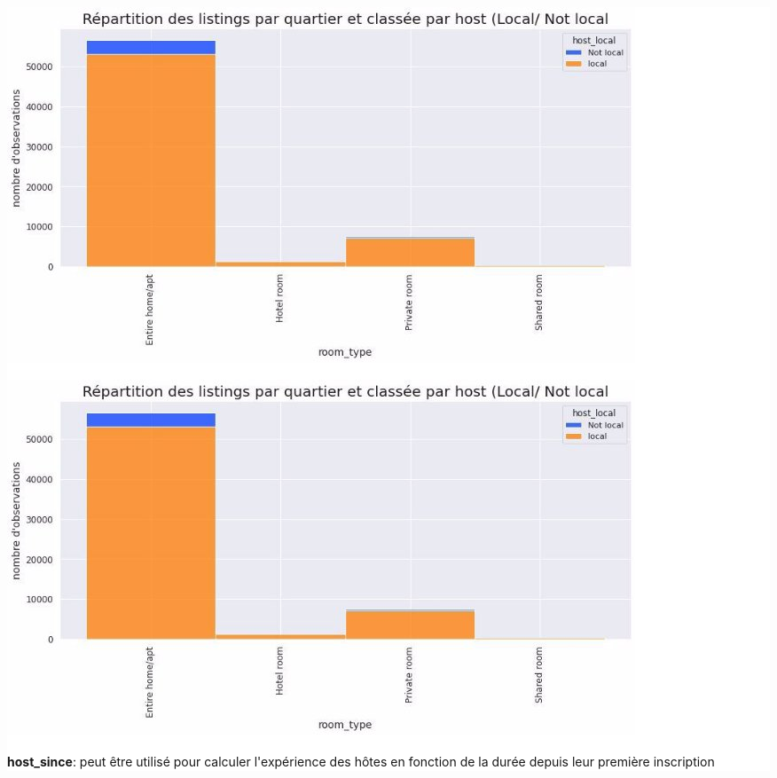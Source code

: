 ![](https://github.com/Amine-OMRI/Airbnb-Pricing-Prediction-/blob/main/Airbnb-Pricing-md/Aspose.Words.5d66db9f-6f87-4ae4-9eb7-4d8ce57715a5.021.jpeg)

![](https://github.com/Amine-OMRI/Airbnb-Pricing-Prediction-/blob/main/Airbnb-Pricing-md/Aspose.Words.5d66db9f-6f87-4ae4-9eb7-4d8ce57715a5.021.jpeg)

**host\_since**: peut être utilisé pour calculer l'expérience des hôtes en fonction de la durée depuis leur première inscription
